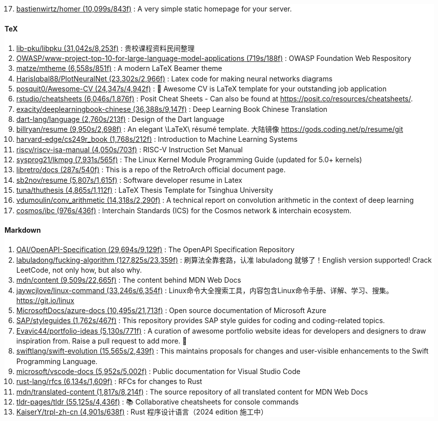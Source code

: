 17. [bastienwirtz/homer (10,099s/843f)](https://github.com/bastienwirtz/homer) : A very simple static homepage for your server.

#### TeX
1. [lib-pku/libpku (31,042s/8,253f)](https://github.com/lib-pku/libpku) : 贵校课程资料民间整理
2. [OWASP/www-project-top-10-for-large-language-model-applications (719s/188f)](https://github.com/OWASP/www-project-top-10-for-large-language-model-applications) : OWASP Foundation Web Respository
3. [matze/mtheme (6,558s/851f)](https://github.com/matze/mtheme) : A modern LaTeX Beamer theme
4. [HarisIqbal88/PlotNeuralNet (23,302s/2,966f)](https://github.com/HarisIqbal88/PlotNeuralNet) : Latex code for making neural networks diagrams
5. [posquit0/Awesome-CV (24,347s/4,942f)](https://github.com/posquit0/Awesome-CV) : 📄 Awesome CV is LaTeX template for your outstanding job application
6. [rstudio/cheatsheets (6,046s/1,876f)](https://github.com/rstudio/cheatsheets) : Posit Cheat Sheets - Can also be found at https://posit.co/resources/cheatsheets/.
7. [exacity/deeplearningbook-chinese (36,388s/9,147f)](https://github.com/exacity/deeplearningbook-chinese) : Deep Learning Book Chinese Translation
8. [dart-lang/language (2,760s/213f)](https://github.com/dart-lang/language) : Design of the Dart language
9. [billryan/resume (9,950s/2,698f)](https://github.com/billryan/resume) : An elegant \LaTeX\ résumé template. 大陆镜像 https://gods.coding.net/p/resume/git
10. [harvard-edge/cs249r_book (1,768s/212f)](https://github.com/harvard-edge/cs249r_book) : Introduction to Machine Learning Systems
11. [riscv/riscv-isa-manual (4,050s/703f)](https://github.com/riscv/riscv-isa-manual) : RISC-V Instruction Set Manual
12. [sysprog21/lkmpg (7,931s/565f)](https://github.com/sysprog21/lkmpg) : The Linux Kernel Module Programming Guide (updated for 5.0+ kernels)
13. [libretro/docs (287s/540f)](https://github.com/libretro/docs) : This is a repo of the RetroArch official document page.
14. [sb2nov/resume (5,807s/1,615f)](https://github.com/sb2nov/resume) : Software developer resume in Latex
15. [tuna/thuthesis (4,865s/1,112f)](https://github.com/tuna/thuthesis) : LaTeX Thesis Template for Tsinghua University
16. [vdumoulin/conv_arithmetic (14,318s/2,290f)](https://github.com/vdumoulin/conv_arithmetic) : A technical report on convolution arithmetic in the context of deep learning
17. [cosmos/ibc (976s/436f)](https://github.com/cosmos/ibc) : Interchain Standards (ICS) for the Cosmos network & interchain ecosystem.

#### Markdown
1. [OAI/OpenAPI-Specification (29,694s/9,129f)](https://github.com/OAI/OpenAPI-Specification) : The OpenAPI Specification Repository
2. [labuladong/fucking-algorithm (127,825s/23,359f)](https://github.com/labuladong/fucking-algorithm) : 刷算法全靠套路，认准 labuladong 就够了！English version supported! Crack LeetCode, not only how, but also why.
3. [mdn/content (9,509s/22,665f)](https://github.com/mdn/content) : The content behind MDN Web Docs
4. [jaywcjlove/linux-command (33,246s/6,354f)](https://github.com/jaywcjlove/linux-command) : Linux命令大全搜索工具，内容包含Linux命令手册、详解、学习、搜集。https://git.io/linux
5. [MicrosoftDocs/azure-docs (10,495s/21,713f)](https://github.com/MicrosoftDocs/azure-docs) : Open source documentation of Microsoft Azure
6. [SAP/styleguides (1,762s/467f)](https://github.com/SAP/styleguides) : This repository provides SAP style guides for coding and coding-related topics.
7. [Evavic44/portfolio-ideas (5,130s/771f)](https://github.com/Evavic44/portfolio-ideas) : A curation of awesome portfolio website ideas for developers and designers to draw inspiration from. Raise a pull request to add more. 💜
8. [swiftlang/swift-evolution (15,565s/2,439f)](https://github.com/swiftlang/swift-evolution) : This maintains proposals for changes and user-visible enhancements to the Swift Programming Language.
9. [microsoft/vscode-docs (5,952s/5,002f)](https://github.com/microsoft/vscode-docs) : Public documentation for Visual Studio Code
10. [rust-lang/rfcs (6,134s/1,609f)](https://github.com/rust-lang/rfcs) : RFCs for changes to Rust
11. [mdn/translated-content (1,817s/8,214f)](https://github.com/mdn/translated-content) : The source repository of all translated content for MDN Web Docs
12. [tldr-pages/tldr (55,125s/4,436f)](https://github.com/tldr-pages/tldr) : 📚 Collaborative cheatsheets for console commands
13. [KaiserY/trpl-zh-cn (4,901s/638f)](https://github.com/KaiserY/trpl-zh-cn) : Rust 程序设计语言（2024 edition 施工中）